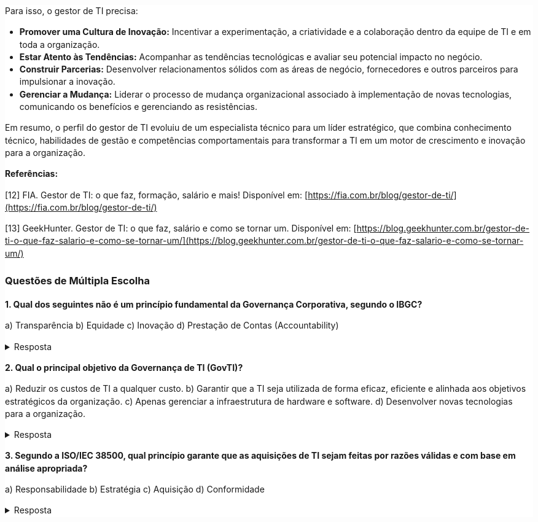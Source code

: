 Para isso, o gestor de TI precisa:

*   **Promover uma Cultura de Inovação:** Incentivar a experimentação, a criatividade e a colaboração dentro da equipe de TI e em toda a organização.
*   **Estar Atento às Tendências:** Acompanhar as tendências tecnológicas e avaliar seu potencial impacto no negócio.
*   **Construir Parcerias:** Desenvolver relacionamentos sólidos com as áreas de negócio, fornecedores e outros parceiros para impulsionar a inovação.
*   **Gerenciar a Mudança:** Liderar o processo de mudança organizacional associado à implementação de novas tecnologias, comunicando os benefícios e gerenciando as resistências.

Em resumo, o perfil do gestor de TI evoluiu de um especialista técnico para um líder estratégico, que combina conhecimento técnico, habilidades de gestão e competências comportamentais para transformar a TI em um motor de crescimento e inovação para a organização.

**Referências:**

[12] FIA. Gestor de TI: o que faz, formação, salário e mais! Disponível em: [https://fia.com.br/blog/gestor-de-ti/](https://fia.com.br/blog/gestor-de-ti/)

[13] GeekHunter. Gestor de TI: o que faz, salário e como se tornar um. Disponível em: [https://blog.geekhunter.com.br/gestor-de-ti-o-que-faz-salario-e-como-se-tornar-um/](https://blog.geekhunter.com.br/gestor-de-ti-o-que-faz-salario-e-como-se-tornar-um/)





### Questões de Múltipla Escolha

**1. Qual dos seguintes não é um princípio fundamental da Governança Corporativa, segundo o IBGC?**

a) Transparência
b) Equidade
c) Inovação
d) Prestação de Contas (Accountability)

<details><summary>Resposta</summary></details>

**2. Qual o principal objetivo da Governança de TI (GovTI)?**

a) Reduzir os custos de TI a qualquer custo.
b) Garantir que a TI seja utilizada de forma eficaz, eficiente e alinhada aos objetivos estratégicos da organização.
c) Apenas gerenciar a infraestrutura de hardware e software.
d) Desenvolver novas tecnologias para a organização.

<details><summary>Resposta</summary></details>

**3. Segundo a ISO/IEC 38500, qual princípio garante que as aquisições de TI sejam feitas por razões válidas e com base em análise apropriada?**

a) Responsabilidade
b) Estratégia
c) Aquisição
d) Conformidade

<details><summary>Resposta</summary></details>
